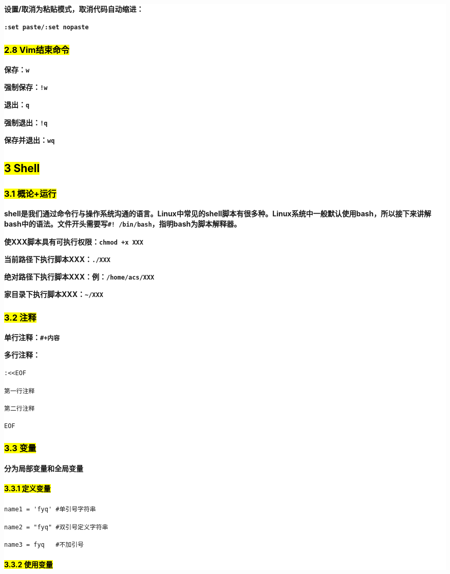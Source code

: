 **设置/取消为粘贴模式，取消代码自动缩进：**

**`:set paste/:set nopaste`**

### <mark>2.8 Vim结束命令</mark>

**保存：`w`**

**强制保存：`!w`**

**退出：`q`**

**强制退出：`!q`**

**保存并退出：`wq`**

## <mark>3 Shell</mark>

### <mark>3.1 概论+运行</mark>

**shell是我们通过命令行与操作系统沟通的语言。Linux中常见的shell脚本有很多种。Linux系统中一般默认使用bash，所以接下来讲解bash中的语法。文件开头需要写`#! /bin/bash`，指明bash为脚本解释器。**

**使XXX脚本具有可执行权限：`chmod +x XXX`**

**当前路径下执行脚本XXX：`./XXX`**

**绝对路径下执行脚本XXX：例：`/home/acs/XXX`**

**家目录下执行脚本XXX：`~/XXX`**

### <mark>3.2 注释</mark>

**单行注释：`#+内容`**

**多行注释：**

`:<<EOF`

`第一行注释`

`第二行注释`

`EOF`

### <mark>3.3 变量</mark>

**分为局部变量和全局变量**

#### <mark>3.3.1 定义变量</mark>

`name1 = 'fyq' #单引号字符串`

`name2 = "fyq" #双引号定义字符串`

`name3 = fyq   #不加引号`

#### <mark>3.3.2 使用变量</mark>
